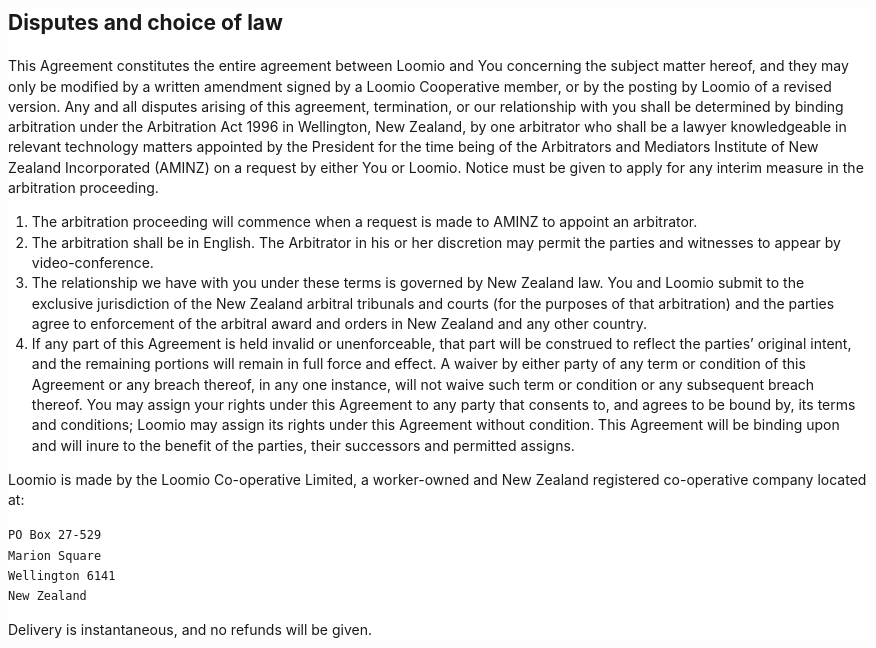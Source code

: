 ## Disputes and choice of law

This Agreement constitutes the entire agreement between Loomio and You concerning the subject matter hereof, and they may only be modified by a written amendment signed by a Loomio Cooperative member, or by the posting by Loomio of a revised version. Any and all disputes arising of this agreement, termination, or our relationship with you shall be determined by binding arbitration under the Arbitration Act 1996 in Wellington, New Zealand, by one arbitrator who shall be a lawyer knowledgeable in relevant technology matters appointed by the President for the time being of the Arbitrators and Mediators Institute of New Zealand Incorporated (AMINZ) on a request by either You or Loomio. Notice must be given to apply for any interim measure in the arbitration proceeding.

1. The arbitration proceeding will commence when a request is made to AMINZ to appoint an arbitrator.
2. The arbitration shall be in English. The Arbitrator in his or her discretion may permit the parties and witnesses to appear by video-conference.
3. The relationship we have with you under these terms is governed by New Zealand law. You and Loomio submit to the exclusive jurisdiction of the New Zealand arbitral tribunals and courts (for the purposes of that arbitration) and the parties agree to enforcement of the arbitral award and orders in New Zealand and any other country.
4. If any part of this Agreement is held invalid or unenforceable, that part will be construed to reflect the parties’ original intent, and the remaining portions will remain in full force and effect. A waiver by either party of any term or condition of this Agreement or any breach thereof, in any one instance, will not waive such term or condition or any subsequent breach thereof. You may assign your rights under this Agreement to any party that consents to, and agrees to be bound by, its terms and conditions; Loomio may assign its rights under this Agreement without condition. This Agreement will be binding upon and will inure to the benefit of the parties, their successors and permitted assigns.

Loomio is made by the Loomio Co-operative Limited, a worker-owned and New Zealand registered co-operative company located at:

```
PO Box 27-529
Marion Square
Wellington 6141
New Zealand
```

Delivery is instantaneous, and no refunds will be given.
